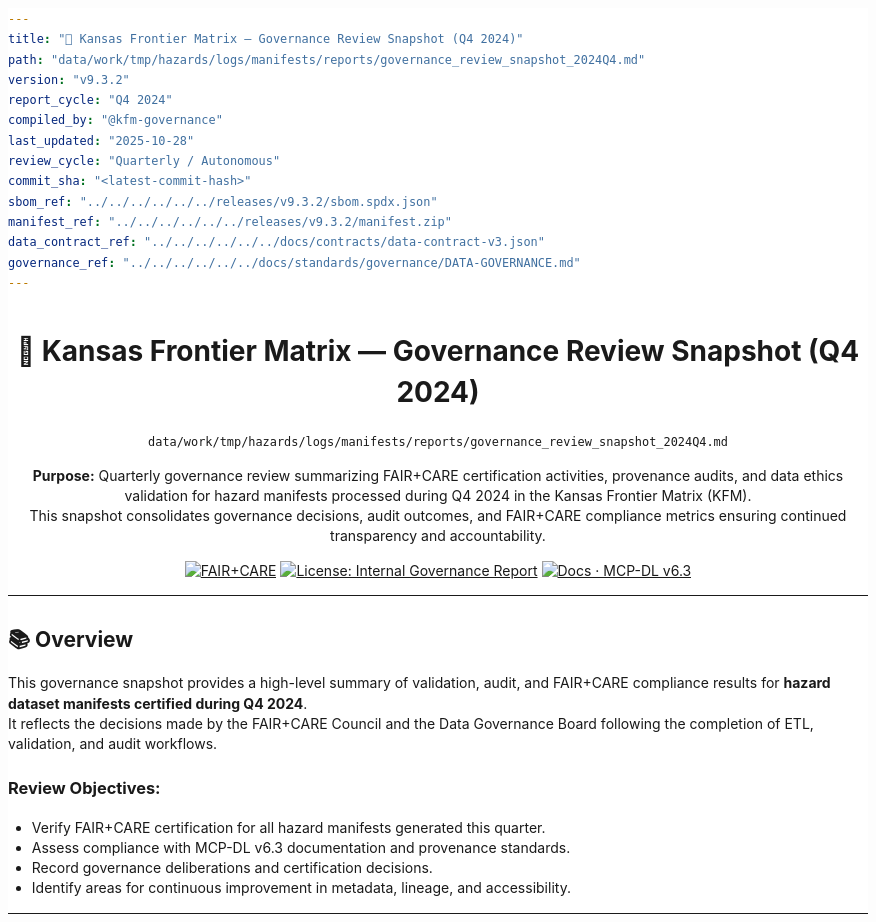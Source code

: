 ```yaml
---
title: "📑 Kansas Frontier Matrix — Governance Review Snapshot (Q4 2024)"
path: "data/work/tmp/hazards/logs/manifests/reports/governance_review_snapshot_2024Q4.md"
version: "v9.3.2"
report_cycle: "Q4 2024"
compiled_by: "@kfm-governance"
last_updated: "2025-10-28"
review_cycle: "Quarterly / Autonomous"
commit_sha: "<latest-commit-hash>"
sbom_ref: "../../../../../../releases/v9.3.2/sbom.spdx.json"
manifest_ref: "../../../../../../releases/v9.3.2/manifest.zip"
data_contract_ref: "../../../../../../docs/contracts/data-contract-v3.json"
governance_ref: "../../../../../../docs/standards/governance/DATA-GOVERNANCE.md"
---
```


<div align="center">

# 📑 Kansas Frontier Matrix — **Governance Review Snapshot (Q4 2024)**
`data/work/tmp/hazards/logs/manifests/reports/governance_review_snapshot_2024Q4.md`

**Purpose:** Quarterly governance review summarizing FAIR+CARE certification activities, provenance audits, and data ethics validation for hazard manifests processed during Q4 2024 in the Kansas Frontier Matrix (KFM).  
This snapshot consolidates governance decisions, audit outcomes, and FAIR+CARE compliance metrics ensuring continued transparency and accountability.

[![FAIR+CARE](https://img.shields.io/badge/FAIR%2BCARE-Q4%202024%20Certified-gold)](../../../../../../docs/standards/faircare-validation.md)
[![License: Internal Governance Report](https://img.shields.io/badge/License-Internal%20Governance%20Records-grey)](../../../../../../LICENSE)
[![Docs · MCP-DL v6.3](https://img.shields.io/badge/Docs-MCP--DL%20v6.3-blue)](../../../../../../docs/architecture/repo-focus.md)

</div>

---

## 📚 Overview

This governance snapshot provides a high-level summary of validation, audit, and FAIR+CARE compliance results for **hazard dataset manifests certified during Q4 2024**.  
It reflects the decisions made by the FAIR+CARE Council and the Data Governance Board following the completion of ETL, validation, and audit workflows.

### Review Objectives:
- Verify FAIR+CARE certification for all hazard manifests generated this quarter.  
- Assess compliance with MCP-DL v6.3 documentation and provenance standards.  
- Record governance deliberations and certification decisions.  
- Identify areas for continuous improvement in metadata, lineage, and accessibility.  

---